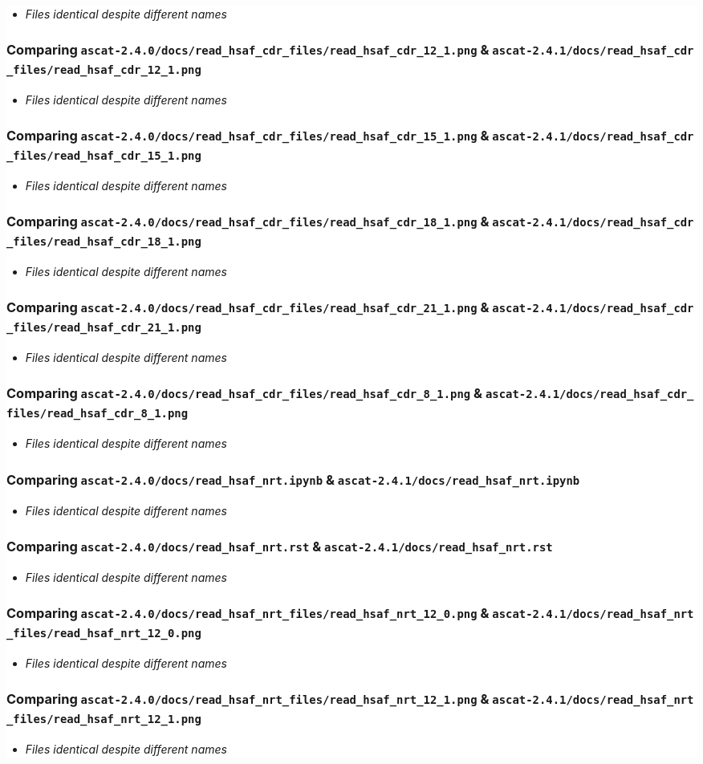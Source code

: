  * *Files identical despite different names*

### Comparing `ascat-2.4.0/docs/read_hsaf_cdr_files/read_hsaf_cdr_12_1.png` & `ascat-2.4.1/docs/read_hsaf_cdr_files/read_hsaf_cdr_12_1.png`

 * *Files identical despite different names*

### Comparing `ascat-2.4.0/docs/read_hsaf_cdr_files/read_hsaf_cdr_15_1.png` & `ascat-2.4.1/docs/read_hsaf_cdr_files/read_hsaf_cdr_15_1.png`

 * *Files identical despite different names*

### Comparing `ascat-2.4.0/docs/read_hsaf_cdr_files/read_hsaf_cdr_18_1.png` & `ascat-2.4.1/docs/read_hsaf_cdr_files/read_hsaf_cdr_18_1.png`

 * *Files identical despite different names*

### Comparing `ascat-2.4.0/docs/read_hsaf_cdr_files/read_hsaf_cdr_21_1.png` & `ascat-2.4.1/docs/read_hsaf_cdr_files/read_hsaf_cdr_21_1.png`

 * *Files identical despite different names*

### Comparing `ascat-2.4.0/docs/read_hsaf_cdr_files/read_hsaf_cdr_8_1.png` & `ascat-2.4.1/docs/read_hsaf_cdr_files/read_hsaf_cdr_8_1.png`

 * *Files identical despite different names*

### Comparing `ascat-2.4.0/docs/read_hsaf_nrt.ipynb` & `ascat-2.4.1/docs/read_hsaf_nrt.ipynb`

 * *Files identical despite different names*

### Comparing `ascat-2.4.0/docs/read_hsaf_nrt.rst` & `ascat-2.4.1/docs/read_hsaf_nrt.rst`

 * *Files identical despite different names*

### Comparing `ascat-2.4.0/docs/read_hsaf_nrt_files/read_hsaf_nrt_12_0.png` & `ascat-2.4.1/docs/read_hsaf_nrt_files/read_hsaf_nrt_12_0.png`

 * *Files identical despite different names*

### Comparing `ascat-2.4.0/docs/read_hsaf_nrt_files/read_hsaf_nrt_12_1.png` & `ascat-2.4.1/docs/read_hsaf_nrt_files/read_hsaf_nrt_12_1.png`

 * *Files identical despite different names*
